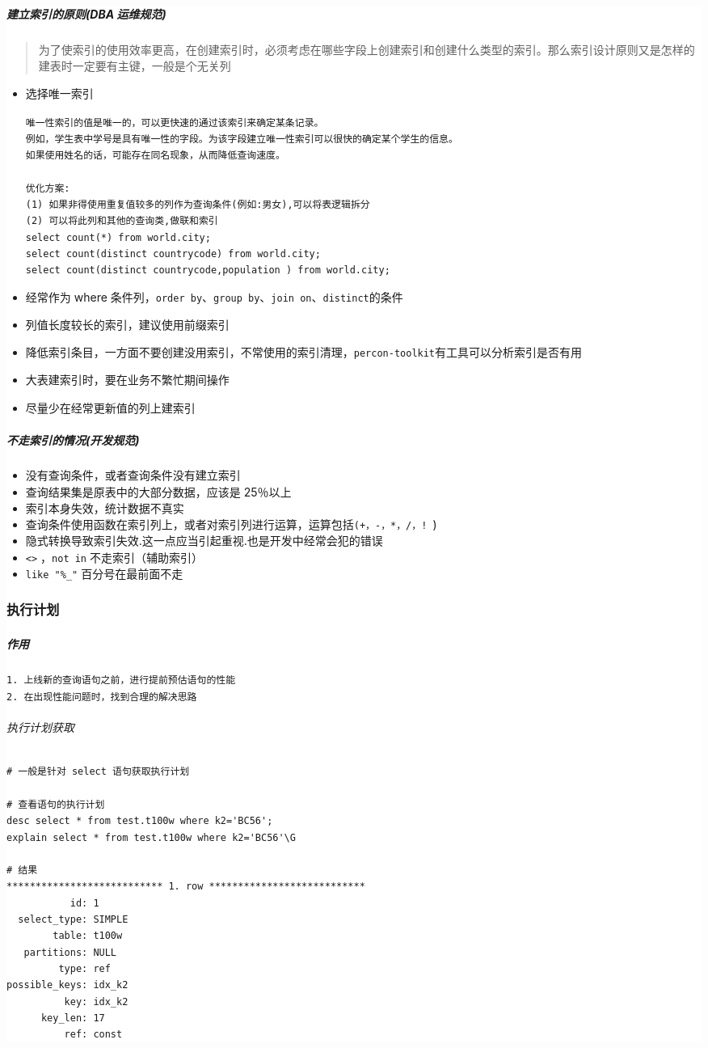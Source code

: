 ##### 建立索引的原则(DBA 运维规范)

> 为了使索引的使用效率更高，在创建索引时，必须考虑在哪些字段上创建索引和创建什么类型的索引。那么索引设计原则又是怎样的
> 建表时一定要有主键，一般是个无关列

- 选择唯一索引

  ```mysql
  唯一性索引的值是唯一的，可以更快速的通过该索引来确定某条记录。
  例如，学生表中学号是具有唯一性的字段。为该字段建立唯一性索引可以很快的确定某个学生的信息。
  如果使用姓名的话，可能存在同名现象，从而降低查询速度。

  优化方案:
  (1) 如果非得使用重复值较多的列作为查询条件(例如:男女),可以将表逻辑拆分
  (2) 可以将此列和其他的查询类,做联和索引
  select count(*) from world.city;
  select count(distinct countrycode) from world.city;
  select count(distinct countrycode,population ) from world.city;
  ```

- 经常作为 where 条件列，`order by`、`group by`、`join on`、`distinct`的条件

- 列值长度较长的索引，建议使用前缀索引

- 降低索引条目，一方面不要创建没用索引，不常使用的索引清理，`percon-toolkit`有工具可以分析索引是否有用

- 大表建索引时，要在业务不繁忙期间操作

- 尽量少在经常更新值的列上建索引

##### 不走索引的情况(开发规范)

- 没有查询条件，或者查询条件没有建立索引
- 查询结果集是原表中的大部分数据，应该是 25％以上
- 索引本身失效，统计数据不真实
- 查询条件使用函数在索引列上，或者对索引列进行运算，运算包括`(+，-，*，/，! `)
- 隐式转换导致索引失效.这一点应当引起重视.也是开发中经常会犯的错误
- `<>` ，`not in` 不走索引（辅助索引）
- `like "%_"` 百分号在最前面不走

### 执行计划

##### 作用

```mysql
1. 上线新的查询语句之前，进行提前预估语句的性能
2. 在出现性能问题时，找到合理的解决思路
```

###### 执行计划获取

```mysql
# 一般是针对 select 语句获取执行计划

# 查看语句的执行计划
desc select * from test.t100w where k2='BC56';
explain select * from test.t100w where k2='BC56'\G

# 结果
*************************** 1. row ***************************
           id: 1
  select_type: SIMPLE
        table: t100w
   partitions: NULL
         type: ref
possible_keys: idx_k2
          key: idx_k2
      key_len: 17
          ref: const
```
